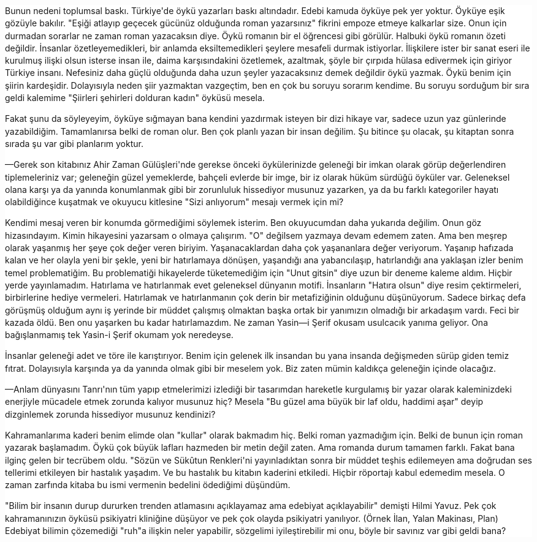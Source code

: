   Bunun nedeni toplumsal baskı. Türkiye'de öykü yazarları baskı altındadır. Edebi kamuda öyküye pek yer yoktur. Öyküye eşik gözüyle bakılır. "Eşiği atlayıp geçecek gücünüz olduğunda roman yazarsınız" fikrini empoze etmeye kalkarlar size. Onun için durmadan sorarlar ne zaman roman yazacaksın diye. Öykü romanın bir el öğrencesi gibi görülür. Halbuki öykü romanın özeti değildir. İnsanlar özetleyemedikleri, bir anlamda eksiltemedikleri şeylere mesafeli durmak istiyorlar. İlişkilere ister bir sanat eseri ile kurulmuş ilişki olsun isterse insan ile, daima karşısındakini özetlemek, azaltmak, şöyle bir çırpıda hülasa edivermek için giriyor Türkiye insanı. Nefesiniz daha güçlü olduğunda daha uzun şeyler yazacaksınız demek değildir öykü yazmak. Öykü benim için şiirin kardeşidir. Dolayısıyla neden şiir yazmaktan vazgeçtim, ben en çok bu soruyu sorarım kendime. Bu soruyu sorduğum bir sıra geldi kalemime "Şiirleri şehirleri dolduran kadın" öyküsü mesela.
 </p>
 <p class="metin">
  Fakat şunu da söyleyeyim, öyküye sığmayan bana kendini yazdırmak isteyen bir dizi hikaye var, sadece uzun yaz günlerinde yazabildiğim. Tamamlanırsa belki de roman olur. Ben çok planlı yazan bir insan değilim. Şu bitince şu olacak, şu kitaptan sonra sırada şu var gibi planlarım yoktur.
 </p>
 <p class="metin">
  —Gerek son kitabınız Ahir Zaman Gülüşleri'nde gerekse önceki öykülerinizde geleneği bir imkan olarak görüp değerlendiren tiplemeleriniz var; geleneğin güzel yemeklerde, bahçeli evlerde bir imge, bir iz olarak hüküm sürdüğü öyküler var. Geleneksel olana karşı ya da yanında konumlanmak gibi bir zorunluluk hissediyor musunuz yazarken, ya da bu farklı kategoriler hayatı olabildiğince kuşatmak ve okuyucu kitlesine "Sizi anlıyorum" mesajı vermek için mi?
 </p>
 <p class="metin">
  Kendimi mesaj veren bir konumda görmediğimi söylemek isterim. Ben okuyucumdan daha yukarıda değilim. Onun göz hizasındayım. Kimin hikayesini yazarsam o olmaya çalışırım. "O" değilsem yazmaya devam edemem zaten. Ama ben meşrep olarak yaşanmış her şeye çok değer veren biriyim. Yaşanacaklardan daha çok yaşananlara değer veriyorum. Yaşanıp hafızada kalan ve her olayla yeni bir şekle, yeni bir hatırlamaya dönüşen, yaşandığı ana yabancılaşıp, hatırlandığı ana yaklaşan izler benim temel problematiğim. Bu problematiği hikayelerde tüketemediğim için "Unut gitsin" diye uzun bir deneme kaleme aldım. Hiçbir yerde yayınlamadım. Hatırlama ve hatırlanmak evet geleneksel dünyanın motifi. İnsanların "Hatıra olsun" diye resim çektirmeleri, birbirlerine hediye vermeleri. Hatırlamak ve hatırlanmanın çok derin bir metafiziğinin olduğunu düşünüyorum. Sadece birkaç defa görüşmüş olduğum aynı iş yerinde bir müddet çalışmış olmaktan başka ortak bir yanımızın olmadığı bir arkadaşım vardı. Feci bir kazada öldü. Ben onu yaşarken bu kadar hatırlamazdım. Ne zaman Yasin—i Şerif okusam usulcacık yanıma geliyor. Ona bağışlanmamış tek Yasin-i Şerif okumam yok neredeyse.
 </p>
 <p class="metin">
  İnsanlar geleneği adet ve töre ile karıştırıyor. Benim için gelenek ilk insandan bu yana insanda değişmeden sürüp giden temiz fıtrat. Dolayısıyla karşında ya da yanında olmak gibi bir meselem yok. Biz zaten mümin kaldıkça geleneğin içinde olacağız.
 </p>
 <p class="metin">
  —Anlam dünyasını Tanrı'nın tüm yapıp etmelerimizi izlediği bir tasarımdan hareketle kurgulamış bir yazar olarak kaleminizdeki enerjiyle mücadele etmek zorunda kalıyor musunuz hiç? Mesela "Bu güzel ama büyük bir laf oldu, haddimi aşar" deyip dizginlemek zorunda hissediyor musunuz kendinizi?
 </p>
 <p class="metin">
  Kahramanlarıma kaderi benim elimde olan "kullar" olarak bakmadım hiç. Belki roman yazmadığım için. Belki de bunun için roman yazarak başlamadım. Öykü çok büyük lafları hazmeden bir metin değil zaten. Ama romanda durum tamamen farklı. Fakat bana ilginç gelen bir tecrübem oldu. "Sözün ve Sükûtun Renkleri'ni yayınladıktan sonra bir müddet teşhis edilemeyen ama doğrudan ses tellerimi etkileyen bir hastalık yaşadım. Ve bu hastalık bu kitabın kaderini etkiledi. Hiçbir röportajı kabul edemedim mesela. O zaman zarfında kitaba bu ismi vermenin bedelini ödediğimi düşündüm.
 </p>
 <p class="metin">
  "Bilim bir insanın durup dururken trenden atlamasını açıklayamaz ama edebiyat açıklayabilir" demişti Hilmi Yavuz. Pek çok kahramanınızın öyküsü psikiyatri kliniğine düşüyor ve pek çok olayda psikiyatri yanılıyor. (Örnek İlan, Yalan Makinası, Plan) Edebiyat bilimin çözemediği "ruh"a ilişkin neler yapabilir, sözgelimi iyileştirebilir mi onu, böyle bir savınız var gibi geldi bana?
 </p>
 <p class="metin">